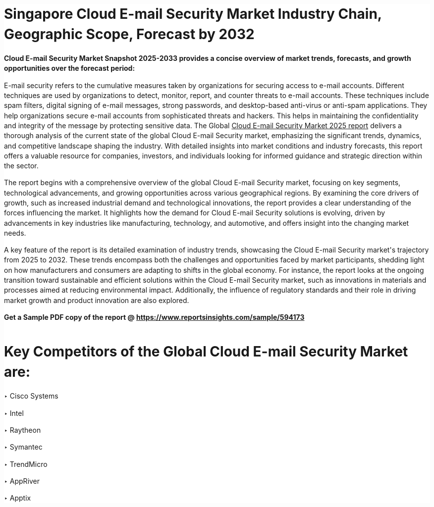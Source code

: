 # Singapore Cloud E-mail Security Market Industry Chain, Geographic Scope, Forecast by 2032

<strong>Cloud E-mail Security Market Snapshot 2025-2033 provides a concise overview of market trends, forecasts, and growth opportunities over the forecast period:</strong>

E-mail security refers to the cumulative measures taken by organizations for securing access to e-mail accounts. Different techniques are used by organizations to detect, monitor, report, and counter threats to e-mail accounts. These techniques include spam filters, digital signing of e-mail messages, strong passwords, and desktop-based anti-virus or anti-spam applications. They help organizations secure e-mail accounts from sophisticated threats and hackers. This helps in maintaining the confidentiality and integrity of the message by protecting sensitive data. The Global <a href=https://www.reportsinsights.com/sample/594173>Cloud E-mail Security Market 2025 report</a> delivers a thorough analysis of the current state of the global Cloud E-mail Security market, emphasizing the significant trends, dynamics, and competitive landscape shaping the industry. With detailed insights into market conditions and industry forecasts, this report offers a valuable resource for companies, investors, and individuals looking for informed guidance and strategic direction within the sector.

The report begins with a comprehensive overview of the global Cloud E-mail Security market, focusing on key segments, technological advancements, and growing opportunities across various geographical regions. By examining the core drivers of growth, such as increased industrial demand and technological innovations, the report provides a clear understanding of the forces influencing the market. It highlights how the demand for Cloud E-mail Security solutions is evolving, driven by advancements in key industries like manufacturing, technology, and automotive, and offers insight into the changing market needs.

A key feature of the report is its detailed examination of industry trends, showcasing the Cloud E-mail Security market's trajectory from 2025 to 2032. These trends encompass both the challenges and opportunities faced by market participants, shedding light on how manufacturers and consumers are adapting to shifts in the global economy. For instance, the report looks at the ongoing transition toward sustainable and efficient solutions within the Cloud E-mail Security market, such as innovations in materials and processes aimed at reducing environmental impact. Additionally, the influence of regulatory standards and their role in driving market growth and product innovation are also explored.

<strong>Get a Sample PDF copy of the report @ <a href=https://www.reportsinsights.com/sample/594173>https://www.reportsinsights.com/sample/594173</a></strong>

# <strong>Key Competitors of the Global Cloud E-mail Security Market are:</strong>

‣ Cisco Systems

‣ Intel

‣ Raytheon

‣ Symantec

‣ TrendMicro

‣ AppRiver

‣ Apptix
